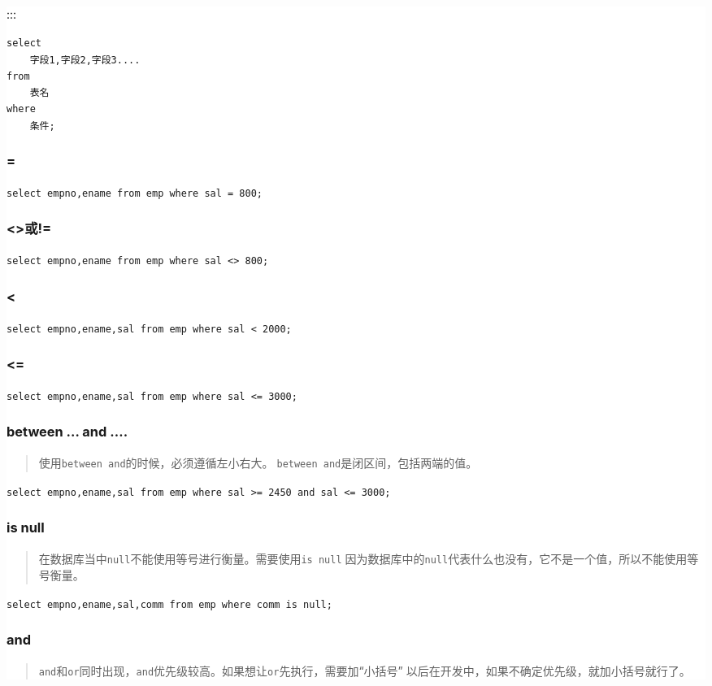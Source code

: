 :::

```mysql
select
	字段1,字段2,字段3....
from 
	表名
where
	条件;
```

### = 

```mysql
select empno,ename from emp where sal = 800;
```

### <>或!= 

```mysql
select empno,ename from emp where sal <> 800;
```

### < 

```mysql
select empno,ename,sal from emp where sal < 2000;
```

### <= 

```mysql
select empno,ename,sal from emp where sal <= 3000;
```

### between … and ….

> 使用`between and`的时候，必须遵循左小右大。
> `between and`是闭区间，包括两端的值。

```mysql
select empno,ename,sal from emp where sal >= 2450 and sal <= 3000;
```

### is null

> 在数据库当中`null`不能使用等号进行衡量。需要使用`is null`
> 因为数据库中的`null`代表什么也没有，它不是一个值，所以不能使用等号衡量。

```mysql
select empno,ename,sal,comm from emp where comm is null;
```

### and

> `and`和`or`同时出现，`and`优先级较高。如果想让`or`先执行，需要加“小括号”
> 以后在开发中，如果不确定优先级，就加小括号就行了。
